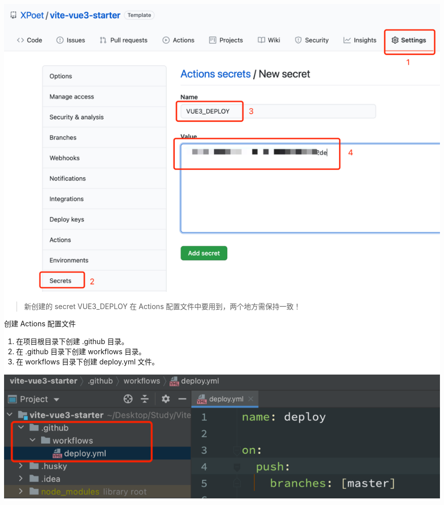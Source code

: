 <img src="./images/49.png"/>

> 新创建的 secret VUE3_DEPLOY 在 Actions 配置文件中要用到，两个地方需保持一致！


创建 Actions 配置文件

  1. 在项目根目录下创建 .github 目录。
  2. 在 .github 目录下创建 workflows 目录。
  3. 在 workflows 目录下创建 deploy.yml 文件。
  
<img src="./images/50.png"/>
